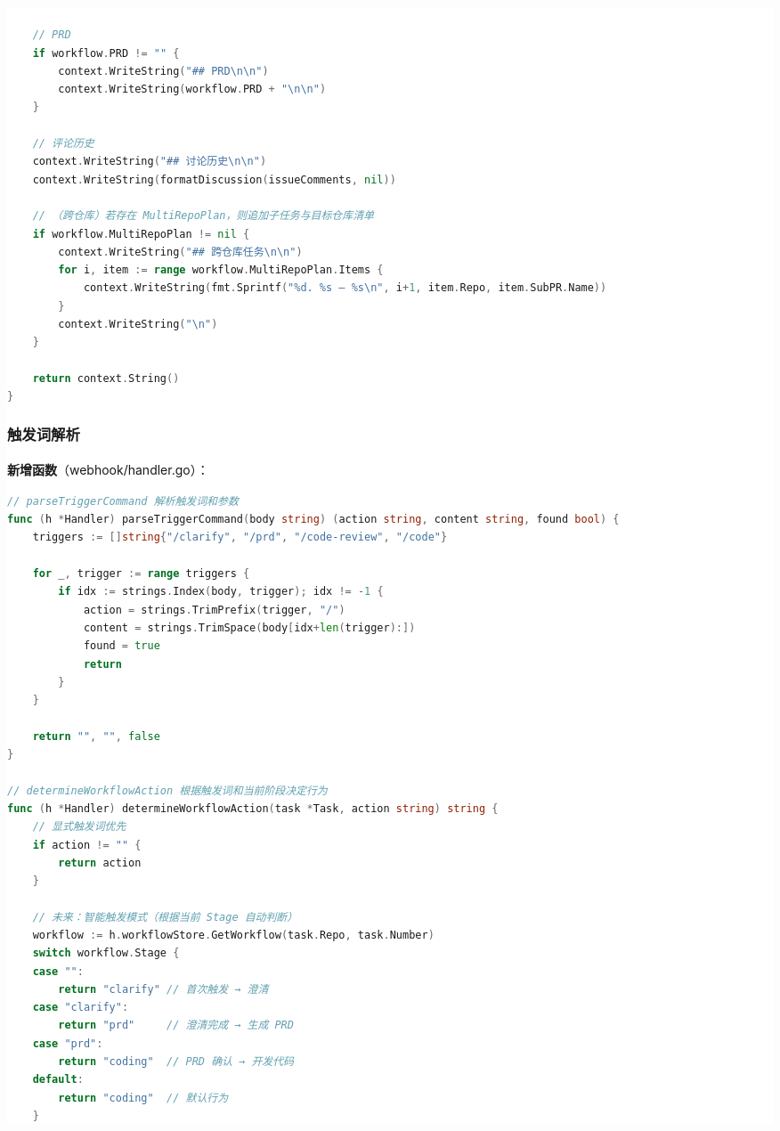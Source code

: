 ```go

    // PRD
    if workflow.PRD != "" {
        context.WriteString("## PRD\n\n")
        context.WriteString(workflow.PRD + "\n\n")
    }

    // 评论历史
    context.WriteString("## 讨论历史\n\n")
    context.WriteString(formatDiscussion(issueComments, nil))

    // （跨仓库）若存在 MultiRepoPlan，则追加子任务与目标仓库清单
    if workflow.MultiRepoPlan != nil {
        context.WriteString("## 跨仓库任务\n\n")
        for i, item := range workflow.MultiRepoPlan.Items {
            context.WriteString(fmt.Sprintf("%d. %s — %s\n", i+1, item.Repo, item.SubPR.Name))
        }
        context.WriteString("\n")
    }

    return context.String()
}
```

### 触发词解析

**新增函数**（webhook/handler.go）：
```go
// parseTriggerCommand 解析触发词和参数
func (h *Handler) parseTriggerCommand(body string) (action string, content string, found bool) {
    triggers := []string{"/clarify", "/prd", "/code-review", "/code"}

    for _, trigger := range triggers {
        if idx := strings.Index(body, trigger); idx != -1 {
            action = strings.TrimPrefix(trigger, "/")
            content = strings.TrimSpace(body[idx+len(trigger):])
            found = true
            return
        }
    }

    return "", "", false
}

// determineWorkflowAction 根据触发词和当前阶段决定行为
func (h *Handler) determineWorkflowAction(task *Task, action string) string {
    // 显式触发词优先
    if action != "" {
        return action
    }

    // 未来：智能触发模式（根据当前 Stage 自动判断）
    workflow := h.workflowStore.GetWorkflow(task.Repo, task.Number)
    switch workflow.Stage {
    case "":
        return "clarify" // 首次触发 → 澄清
    case "clarify":
        return "prd"     // 澄清完成 → 生成 PRD
    case "prd":
        return "coding"  // PRD 确认 → 开发代码
    default:
        return "coding"  // 默认行为
    }
```